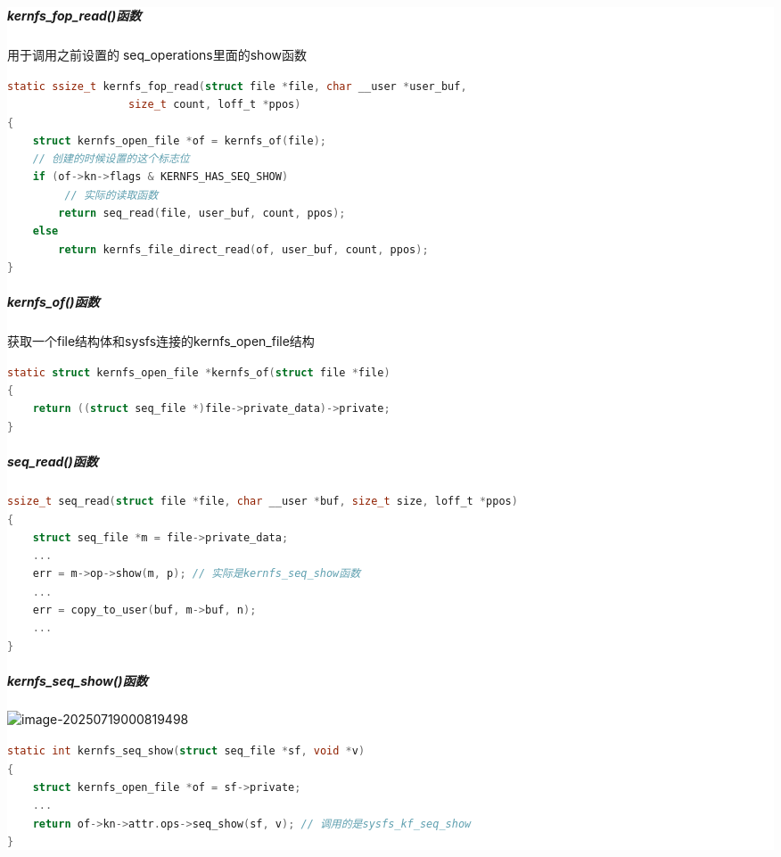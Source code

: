 

##### kernfs_fop_read()函数

用于调用之前设置的 seq_operations里面的show函数

```c
static ssize_t kernfs_fop_read(struct file *file, char __user *user_buf,
			       size_t count, loff_t *ppos)
{
	struct kernfs_open_file *of = kernfs_of(file);
	// 创建的时候设置的这个标志位
	if (of->kn->flags & KERNFS_HAS_SEQ_SHOW)
         // 实际的读取函数
		return seq_read(file, user_buf, count, ppos);
	else
		return kernfs_file_direct_read(of, user_buf, count, ppos);
}

```

##### kernfs_of()函数

获取一个file结构体和sysfs连接的kernfs_open_file结构

```c
static struct kernfs_open_file *kernfs_of(struct file *file)
{
	return ((struct seq_file *)file->private_data)->private;
}
```

##### seq_read()函数

```c
ssize_t seq_read(struct file *file, char __user *buf, size_t size, loff_t *ppos)
{
	struct seq_file *m = file->private_data;
	...
	err = m->op->show(m, p); // 实际是kernfs_seq_show函数
	...
	err = copy_to_user(buf, m->buf, n);
	...
}
```

##### kernfs_seq_show()函数

![image-20250719000819498](https://picture-01-1316374204.cos.ap-beijing.myqcloud.com/lenovo-picture/202507190008624.png)

```c
static int kernfs_seq_show(struct seq_file *sf, void *v)
{
	struct kernfs_open_file *of = sf->private;
	...
	return of->kn->attr.ops->seq_show(sf, v); // 调用的是sysfs_kf_seq_show
}
```
